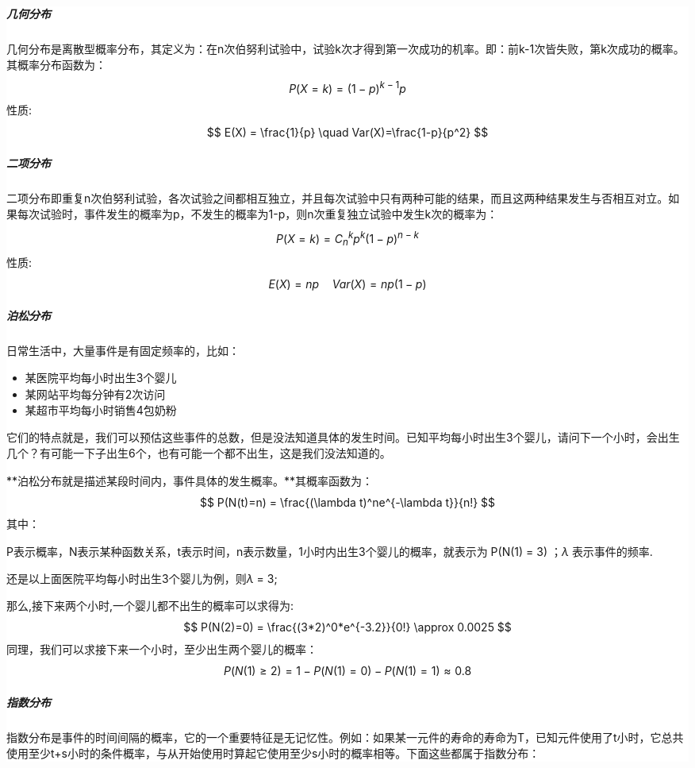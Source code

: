 ##### 几何分布

几何分布是离散型概率分布，其定义为：在n次伯努利试验中，试验k次才得到第一次成功的机率。即：前k-1次皆失败，第k次成功的概率。其概率分布函数为：
$$
P(X = k)=(1-p)^{k-1}p
$$
性质:
$$
E(X) = \frac{1}{p} \quad Var(X)=\frac{1-p}{p^2}
$$

##### 二项分布

二项分布即重复n次伯努利试验，各次试验之间都相互独立，并且每次试验中只有两种可能的结果，而且这两种结果发生与否相互对立。如果每次试验时，事件发生的概率为p，不发生的概率为1-p，则n次重复独立试验中发生k次的概率为：
$$
P(X = k)=C_n^kp^k(1-p)^{n-k}
$$
性质:
$$
E(X) = np \quad Var(X) = np(1-p)
$$

##### 泊松分布

日常生活中，大量事件是有固定频率的，比如：

- 某医院平均每小时出生3个婴儿
- 某网站平均每分钟有2次访问
- 某超市平均每小时销售4包奶粉

它们的特点就是，我们可以预估这些事件的总数，但是没法知道具体的发生时间。已知平均每小时出生3个婴儿，请问下一个小时，会出生几个？有可能一下子出生6个，也有可能一个都不出生，这是我们没法知道的。

**泊松分布就是描述某段时间内，事件具体的发生概率。**其概率函数为：
$$
P(N(t)=n) = \frac{(\lambda t)^ne^{-\lambda t}}{n!}
$$
其中：

P表示概率，N表示某种函数关系，t表示时间，n表示数量，1小时内出生3个婴儿的概率，就表示为 P(N(1) = 3) ；$\lambda$ 表示事件的频率.

还是以上面医院平均每小时出生3个婴儿为例，则$\lambda$ = 3;

那么,接下来两个小时,一个婴儿都不出生的概率可以求得为:
$$
P(N(2)=0) = \frac{(3*2)^0*e^{-3.2}}{0!} \approx 0.0025
$$
同理，我们可以求接下来一个小时，至少出生两个婴儿的概率：
$$
P(N(1)\geq 2) =1- P(N(1)=0)-P(N(1)=1) \approx 0.8
$$


##### 指数分布

指数分布是事件的时间间隔的概率，它的一个重要特征是无记忆性。例如：如果某一元件的寿命的寿命为T，已知元件使用了t小时，它总共使用至少t+s小时的条件概率，与从开始使用时算起它使用至少s小时的概率相等。下面这些都属于指数分布：
